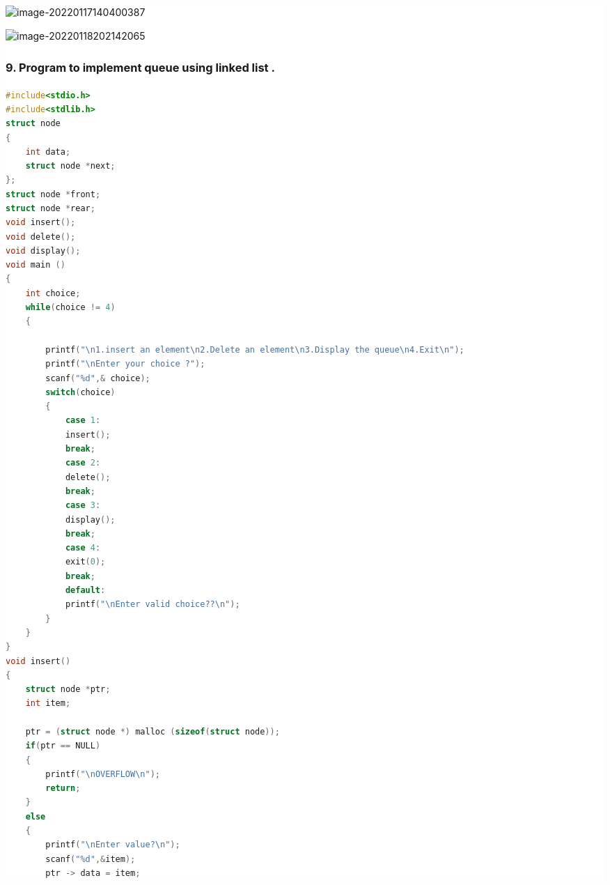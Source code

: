 ![image-20220117140400387](C:\Users\Administrator\AppData\Roaming\Typora\typora-user-images\image-20220117140400387.png)

![image-20220118202142065](C:\Users\dell\AppData\Roaming\Typora\typora-user-images\image-20220118202142065.png)

### 9. Program to implement queue using linked list .

```c
#include<stdio.h>   
#include<stdlib.h>  
struct node   
{  
    int data;   
    struct node *next;  
};  
struct node *front;  
struct node *rear;   
void insert();  
void delete();  
void display();  
void main ()  
{  
    int choice;   
    while(choice != 4)   
    {     

        printf("\n1.insert an element\n2.Delete an element\n3.Display the queue\n4.Exit\n");  
        printf("\nEnter your choice ?");  
        scanf("%d",& choice);  
        switch(choice)  
        {  
            case 1:  
            insert();  
            break;  
            case 2:  
            delete();  
            break;  
            case 3:  
            display();  
            break;  
            case 4:  
            exit(0);  
            break;  
            default:   
            printf("\nEnter valid choice??\n");  
        }  
    }  
}  
void insert()  
{  
    struct node *ptr;  
    int item;   
      
    ptr = (struct node *) malloc (sizeof(struct node));  
    if(ptr == NULL)  
    {  
        printf("\nOVERFLOW\n");  
        return;  
    }  
    else  
    {   
        printf("\nEnter value?\n");  
        scanf("%d",&item);  
        ptr -> data = item;  
```